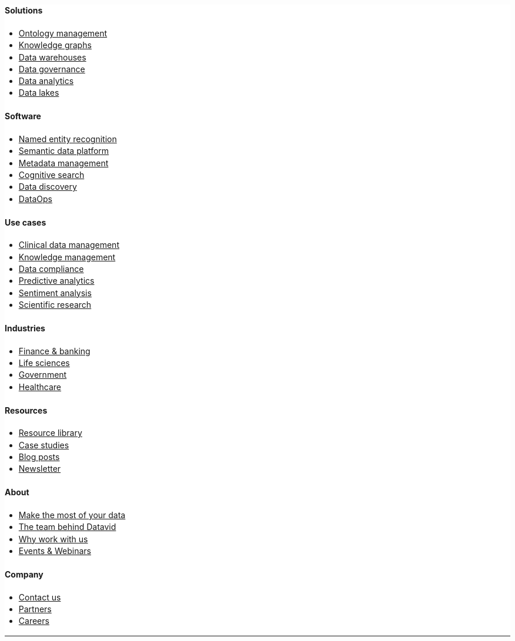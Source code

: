 #### Solutions

*   [Ontology management](https://datavid.com/solutions/ontology-management)
*   [Knowledge graphs](https://datavid.com/solutions/knowledge-graphs-solutions)
*   [Data warehouses](https://datavid.com/solutions/data-warehouse-consulting)
*   [Data governance](https://datavid.com/solutions/data-governance)
*   [Data analytics](https://datavid.com/solutions/data-analytics-consulting)
*   [Data lakes](https://datavid.com/solutions/data-lake-consulting)

#### Software

*   [Named entity recognition](https://datavid.com/rover/named-entity-recognition)
*   [Semantic data platform](https://datavid.com/rover/semantic-data-platform)
*   [Metadata management](https://datavid.com/rover/metadata-management)
*   [Cognitive search](https://datavid.com/rover/cognitive-enterprise-search)
*   [Data discovery](https://datavid.com/rover/data-discovery)
*   [DataOps](https://datavid.com/rover/dataops)

#### Use cases

*   [Clinical data management](https://datavid.com/use-cases/clinical-data-management)
*   [Knowledge management](https://datavid.com/use-cases/knowledge-management-services)
*   [Data compliance](https://datavid.com/use-cases/data-compliance)
*   [Predictive analytics](https://datavid.com/use-cases/predictive-analytics-consulting)
*   [Sentiment analysis](https://datavid.com/use-cases/sentiment-analysis)
*   [Scientific research](https://datavid.com/use-cases/research-data-management)

#### Industries

*   [Finance & banking](https://datavid.com/use-cases/by-industry/financial-data-consulting)
*   [Life sciences](https://datavid.com/use-cases/by-industry/life-sciences-it)
*   [Government](https://datavid.com/use-cases/by-industry/government)
*   [Healthcare](https://datavid.com/use-cases/by-industry/healthcare-analytics)

#### Resources

*   [Resource library](https://datavid.com/resources)
*   [Case studies](https://datavid.com/case-studies)
*   [Blog posts](https://datavid.com/blog)
*   [Newsletter](https://datavid.com/newsletter)

#### About

*   [Make the most of your data](https://datavid.com/about)
*   [The team behind Datavid](https://datavid.com/about/team)
*   [Why work with us](https://datavid.com/about/why-us)
*   [Events & Webinars](https://datavid.com/about/events-webinars)

#### Company

*   [Contact us](https://datavid.com/free-assessment)
*   [Partners](https://datavid.com/partners)
*   [Careers](https://datavid.com/careers)

* * *

